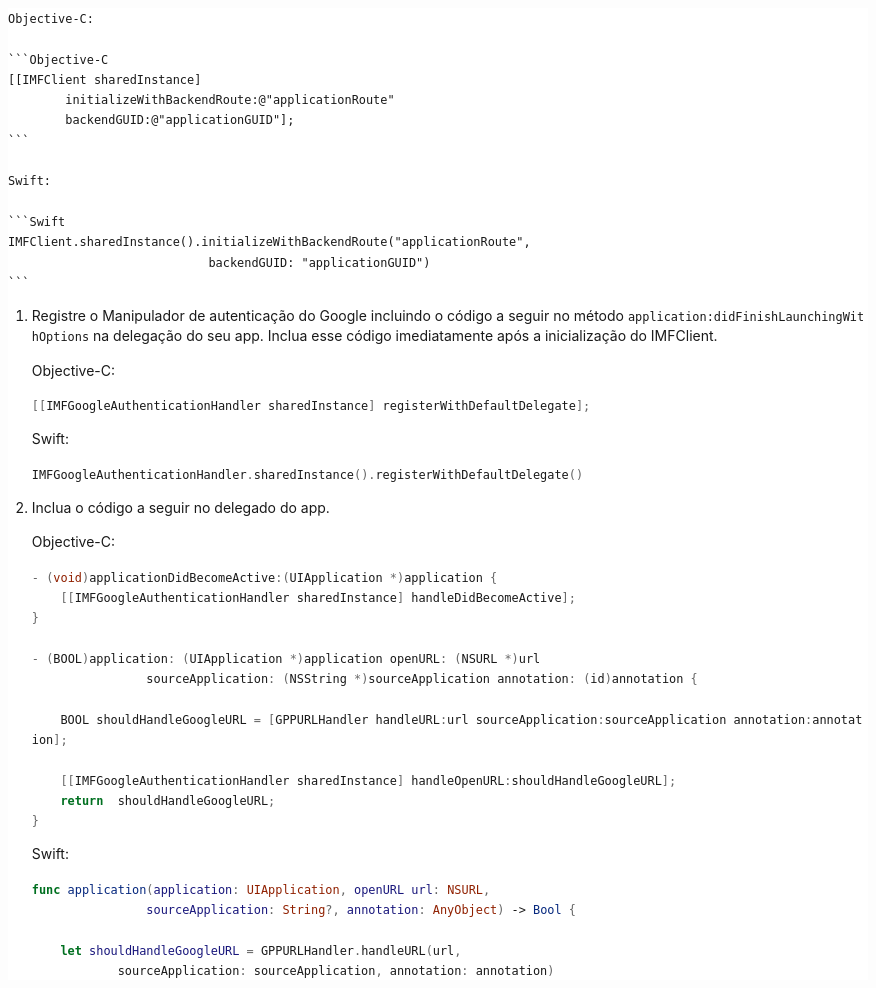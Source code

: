 	Objective-C:

	```Objective-C
	[[IMFClient sharedInstance]
			initializeWithBackendRoute:@"applicationRoute"
			backendGUID:@"applicationGUID"];
	```

	Swift:

	```Swift
	IMFClient.sharedInstance().initializeWithBackendRoute("applicationRoute",
	 							backendGUID: "applicationGUID")
	```



1. Registre o Manipulador de autenticação do Google incluindo o código a seguir no
método `application:didFinishLaunchingWithOptions` na delegação do seu
app. Inclua esse código imediatamente após a inicialização do IMFClient.

	Objective-C:

	```Objective-C
	[[IMFGoogleAuthenticationHandler sharedInstance] registerWithDefaultDelegate];
	```

	Swift:

	```Swift
	IMFGoogleAuthenticationHandler.sharedInstance().registerWithDefaultDelegate()
	```

1. Inclua o código a seguir no delegado do app.

	Objective-C:

	```Objective-C
	- (void)applicationDidBecomeActive:(UIApplication *)application {
		[[IMFGoogleAuthenticationHandler sharedInstance] handleDidBecomeActive];
	}

	- (BOOL)application: (UIApplication *)application openURL: (NSURL *)url
					sourceApplication: (NSString *)sourceApplication annotation: (id)annotation {

		BOOL shouldHandleGoogleURL = [GPPURLHandler handleURL:url sourceApplication:sourceApplication annotation:annotation];

		[[IMFGoogleAuthenticationHandler sharedInstance] handleOpenURL:shouldHandleGoogleURL];
		return  shouldHandleGoogleURL;
	}
	```

	Swift:

	```Swift
	func application(application: UIApplication, openURL url: NSURL,
					sourceApplication: String?, annotation: AnyObject) -> Bool {

		let shouldHandleGoogleURL = GPPURLHandler.handleURL(url,
				sourceApplication: sourceApplication, annotation: annotation)

